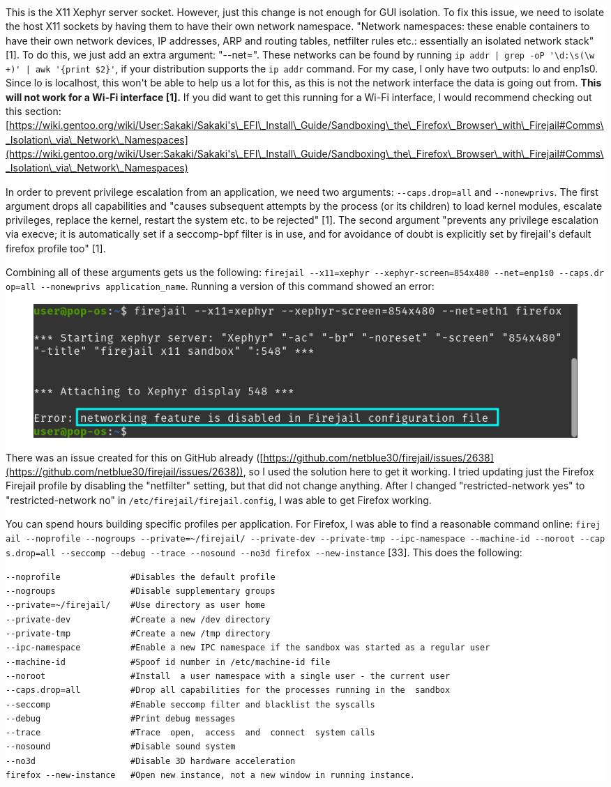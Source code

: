 This is the X11 Xephyr server socket. However, just this change is not enough for GUI isolation. To fix this issue, we need to isolate the host X11 sockets by having them to have their own network namespace. "Network namespaces: these enable containers to have their own network devices, IP addresses, ARP and routing tables, netfilter rules etc.: essentially an isolated network stack" \[1]. To do this, we just add an extra argument: "--net=". These networks can be found by running `ip addr | grep -oP '\d:\s(\w+)' | awk '{print $2}'`, if your distribution supports the `ip addr` command. For my case, I only have two outputs: lo and enp1s0. Since lo is localhost, this won't be able to help us a lot for this, as this is not the network interface the data is going out from. **This will not work for a Wi-Fi interface \[1].** If you did want to get this running for a Wi-Fi interface, I would recommend checking out this section: [https://wiki.gentoo.org/wiki/User:Sakaki/Sakaki's\_EFI\_Install\_Guide/Sandboxing\_the\_Firefox\_Browser\_with\_Firejail#Comms\_Isolation\_via\_Network\_Namespaces](https://wiki.gentoo.org/wiki/User:Sakaki/Sakaki's\_EFI\_Install\_Guide/Sandboxing\_the\_Firefox\_Browser\_with\_Firejail#Comms\_Isolation\_via\_Network\_Namespaces)

In order to prevent privilege escalation from an application, we need two arguments: `--caps.drop=all` and `--nonewprivs`. The first argument drops all capabilities and "causes subsequent attempts by the process (or its children) to load kernel modules, escalate privileges, replace the kernel, restart the system etc. to be rejected" \[1]. The second argument "prevents any privilege escalation via execve; it is automatically set if a seccomp-bpf filter is in use, and for avoidance of doubt is explicitly set by firejail's default firefox profile too" \[1].

Combining all of these arguments gets us the following: `firejail --x11=xephyr --xephyr-screen=854x480 --net=enp1s0 --caps.drop=all --nonewprivs application_name`. Running a version of this command showed an error:

<figure><img src="../.gitbook/assets/Screenshot_2024-09-15_14-23.png" alt=""><figcaption></figcaption></figure>

There was an issue created for this on GitHub already ([https://github.com/netblue30/firejail/issues/2638](https://github.com/netblue30/firejail/issues/2638)), so I used the solution here to get it working. I tried updating just the Firefox Firejail profile by disabling the "netfilter" setting, but that did not change anything. After I changed "restricted-network yes" to "restricted-network no" in `/etc/firejail/firejail.config`, I was able to get Firefox working.

You can spend hours building specific profiles per application. For Firefox, I was able to find a reasonable command online: `firejail --noprofile --nogroups --private=~/firejail/ --private-dev --private-tmp --ipc-namespace --machine-id --noroot --caps.drop=all --seccomp --debug --trace --nosound --no3d firefox --new-instance` \[33]. This does the following:

```
--noprofile              #Disables the default profile
--nogroups               #Disable supplementary groups
--private=~/firejail/    #Use directory as user home
--private-dev            #Create a new /dev directory
--private-tmp            #Create a new /tmp directory
--ipc-namespace          #Enable a new IPC namespace if the sandbox was started as a regular user
--machine-id             #Spoof id number in /etc/machine-id file
--noroot                 #Install  a user namespace with a single user - the current user
--caps.drop=all          #Drop all capabilities for the processes running in the  sandbox
--seccomp                #Enable seccomp filter and blacklist the syscalls
--debug                  #Print debug messages
--trace                  #Trace  open,  access  and  connect  system calls
--nosound                #Disable sound system
--no3d                   #Disable 3D hardware acceleration
firefox --new-instance   #Open new instance, not a new window in running instance.
```
